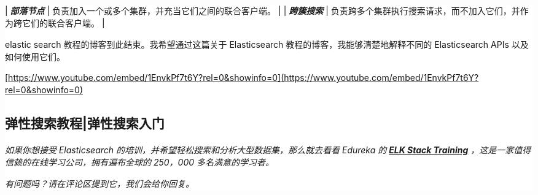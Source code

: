 | ***部落节点*** | 负责加入一个或多个集群，并充当它们之间的联合客户端。 |
| ***跨簇搜索*** | 负责跨多个集群执行搜索请求，而不加入它们，并作为跨它们的联合客户端。 |

elastic search 教程的博客到此结束。我希望通过这篇关于 Elasticsearch 教程的博客，我能够清楚地解释不同的 Elasticsearch APIs 以及如何使用它们。

[https://www.youtube.com/embed/1EnvkPf7t6Y?rel=0&showinfo=0](https://www.youtube.com/embed/1EnvkPf7t6Y?rel=0&showinfo=0)

## **弹性搜索教程|弹性搜索入门**

*如果你想接受 Elasticsearch 的培训，并希望轻松搜索和分析大型数据集，那么就去看看 Edureka 的 [**ELK Stack Training**](https://www.edureka.co/elk-stack-training-sp) ，这是一家值得信赖的在线学习公司，拥有遍布全球的 250，000 多名满意的学习者。*

*有问题吗？请在评论区提到它，我们会给你回复。*